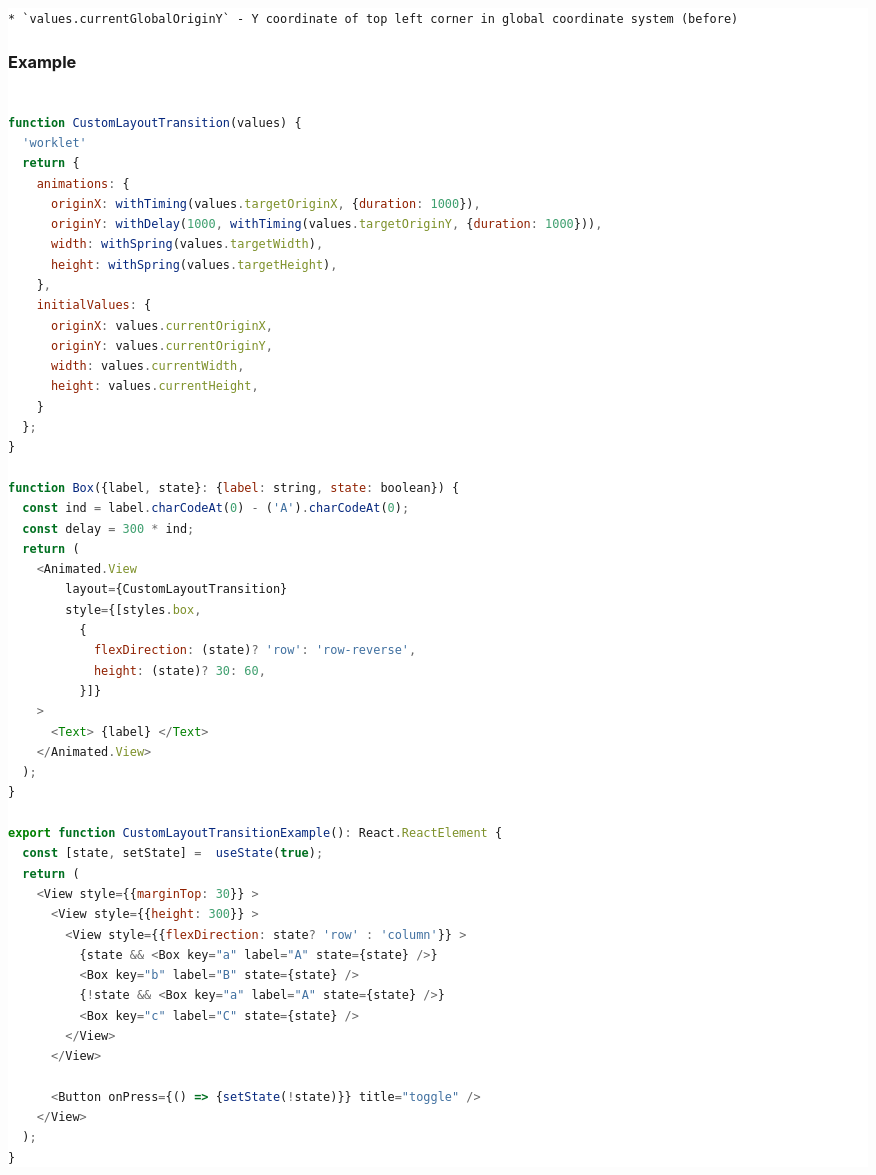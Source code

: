     * `values.currentGlobalOriginY` - Y coordinate of top left corner in global coordinate system (before)

### Example
<video src="https://user-images.githubusercontent.com/12784455/120450759-09fa3980-c391-11eb-9b64-65ec8e6c2509.mp4" controls="controls" muted="muted" width="45%"></video>

```js

function CustomLayoutTransition(values) {
  'worklet'
  return {
    animations: {
      originX: withTiming(values.targetOriginX, {duration: 1000}),
      originY: withDelay(1000, withTiming(values.targetOriginY, {duration: 1000})),
      width: withSpring(values.targetWidth),
      height: withSpring(values.targetHeight),
    },
    initialValues: {
      originX: values.currentOriginX,
      originY: values.currentOriginY,
      width: values.currentWidth,
      height: values.currentHeight,
    }
  };
}

function Box({label, state}: {label: string, state: boolean}) {
  const ind = label.charCodeAt(0) - ('A').charCodeAt(0);
  const delay = 300 * ind;
  return (
    <Animated.View 
        layout={CustomLayoutTransition} 
        style={[styles.box,
          { 
            flexDirection: (state)? 'row': 'row-reverse', 
            height: (state)? 30: 60,
          }]} 
    >
      <Text> {label} </Text>
    </Animated.View>
  );
}

export function CustomLayoutTransitionExample(): React.ReactElement {
  const [state, setState] =  useState(true);
  return (
    <View style={{marginTop: 30}} >
      <View style={{height: 300}} >
        <View style={{flexDirection: state? 'row' : 'column'}} >
          {state && <Box key="a" label="A" state={state} />}
          <Box key="b" label="B" state={state} />
          {!state && <Box key="a" label="A" state={state} />}
          <Box key="c" label="C" state={state} />
        </View>
      </View>
    
      <Button onPress={() => {setState(!state)}} title="toggle" />
    </View>
  );
}


```
